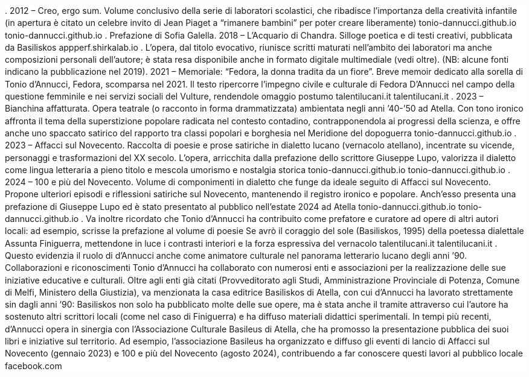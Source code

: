 .
2012 – Creo, ergo sum. Volume conclusivo della serie di laboratori scolastici, che ribadisce l’importanza della creatività infantile (in apertura è citato un celebre invito di Jean Piaget a “rimanere bambini” per poter creare liberamente)
tonio-dannucci.github.io
tonio-dannucci.github.io
. Prefazione di Sofia Galella.
2018 – L’Acquario di Chandra. Silloge poetica e di testi creativi, pubblicata da Basiliskos
appperf.shirkalab.io
. L’opera, dal titolo evocativo, riunisce scritti maturati nell’ambito dei laboratori ma anche composizioni personali dell’autore; è stata resa disponibile anche in formato digitale multimediale (vedi oltre). (NB: alcune fonti indicano la pubblicazione nel 2019).
2021 – Memoriale: “Fedora, la donna tradita da un fiore”. Breve memoir dedicato alla sorella di Tonio d’Annucci, Fedora, scomparsa nel 2021. Il testo ripercorre l’impegno civile e culturale di Fedora D’Annucci nel campo della questione femminile e nei servizi sociali del Vulture, rendendole omaggio postumo
talentilucani.it
talentilucani.it
.
2023 – Bianchina affatturata. Opera teatrale (o racconto in forma drammatizzata) ambientata negli anni ’40-’50 ad Atella. Con tono ironico affronta il tema della superstizione popolare radicata nel contesto contadino, contrapponendola ai progressi della scienza, e offre anche uno spaccato satirico del rapporto tra classi popolari e borghesia nel Meridione del dopoguerra
tonio-dannucci.github.io
.
2023 – Affacci sul Novecento. Raccolta di poesie e prose satiriche in dialetto lucano (vernacolo atellano), incentrate su vicende, personaggi e trasformazioni del XX secolo. L’opera, arricchita dalla prefazione dello scrittore Giuseppe Lupo, valorizza il dialetto come lingua letteraria a pieno titolo e mescola umorismo e nostalgia storica
tonio-dannucci.github.io
tonio-dannucci.github.io
.
2024 – 100 e più del Novecento. Volume di componimenti in dialetto che funge da ideale seguito di Affacci sul Novecento. Propone ulteriori episodi e riflessioni satiriche sul Novecento, mantenendo il registro ironico e popolare. Anch’esso presenta una prefazione di Giuseppe Lupo ed è stato presentato al pubblico nell’estate 2024 ad Atella
tonio-dannucci.github.io
tonio-dannucci.github.io
.
Va inoltre ricordato che Tonio d’Annucci ha contribuito come prefatore e curatore ad opere di altri autori locali: ad esempio, scrisse la prefazione al volume di poesie Se avrò il coraggio del sole (Basiliskos, 1995) della poetessa dialettale Assunta Finiguerra, mettendone in luce i contrasti interiori e la forza espressiva del vernacolo
talentilucani.it
talentilucani.it
. Questo evidenzia il ruolo di d’Annucci anche come animatore culturale nel panorama letterario lucano degli anni ’90.
Collaborazioni e riconoscimenti
Tonio d’Annucci ha collaborato con numerosi enti e associazioni per la realizzazione delle sue iniziative educative e culturali. Oltre agli enti già citati (Provveditorato agli Studi, Amministrazione Provinciale di Potenza, Comune di Melfi, Ministero della Giustizia), va menzionata la casa editrice Basiliskos di Atella, con cui d’Annucci ha lavorato strettamente sin dagli anni ’90: Basiliskos non solo ha pubblicato molte delle sue opere, ma è stata anche il tramite attraverso cui l’autore ha sostenuto altri scrittori locali (come nel caso di Finiguerra) e ha diffuso materiali didattici sperimentali. In tempi più recenti, d’Annucci opera in sinergia con l’Associazione Culturale Basileus di Atella, che ha promosso la presentazione pubblica dei suoi libri e iniziative sul territorio. Ad esempio, l’associazione Basileus ha organizzato e diffuso gli eventi di lancio di Affacci sul Novecento (gennaio 2023) e 100 e più del Novecento (agosto 2024), contribuendo a far conoscere questi lavori al pubblico locale
facebook.com